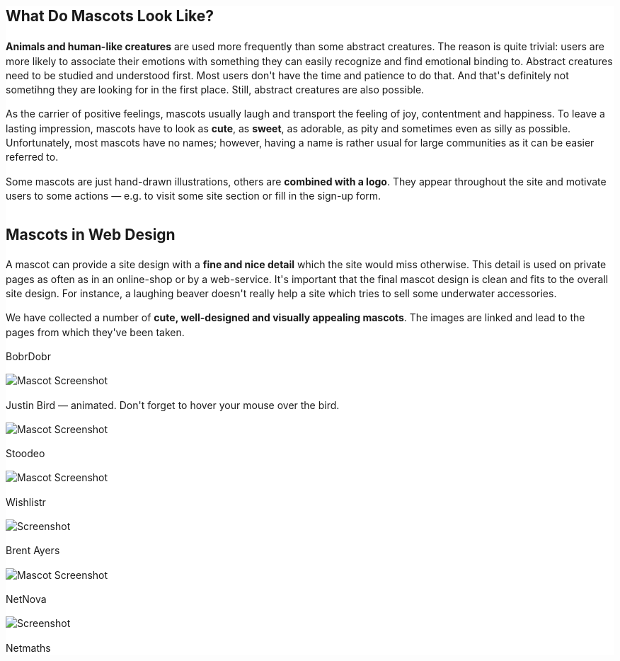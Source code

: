 ## What Do Mascots Look Like?

<strong>Animals and human-like creatures</strong> are used more frequently than some abstract creatures. The reason is quite trivial: users are more likely to associate their emotions with something they can easily recognize and find emotional binding to. Abstract creatures need to be studied and understood first. Most users don't have the time and patience to do that. And that's definitely not sometihng they are looking for in the first place. Still, abstract creatures are also possible.

As the carrier of positive feelings, mascots usually laugh and transport the feeling of joy, contentment and happiness. To leave a lasting impression, mascots have to look as <strong>cute</strong>, as <strong>sweet</strong>, as adorable, as pity and sometimes even as silly as possible. Unfortunately, most mascots have no names; however, having a name is rather usual for large communities as it can be easier referred to.

Some mascots are just hand-drawn illustrations, others are <strong>combined with a logo</strong>. They appear throughout the site and motivate users to some actions — e.g. to visit some site section or fill in the sign-up form.</p>

## Mascots in Web Design

A mascot can provide a site design with a <strong>fine and nice detail</strong> which the site would miss otherwise. This detail is used on private pages as often as in an online-shop or by a web-service. It's important that the final mascot design is clean and fits to the overall site design. For instance, a laughing beaver doesn't really help a site which tries to sell some underwater accessories.

We have collected a number of <strong>cute, well-designed and visually appealing mascots</strong>. The images are linked and lead to the pages from which they've been taken.

BobrDobr

<img loading="lazy" decoding="async" src="https://archive.smashing.media/assets/344dbf88-fdf9-42bb-adb4-46f01eedd629/eab3b776-5017-448f-89b3-3bfee7a2dc25/bobr.jpg" alt="Mascot Screenshot" width="343" height="230" />

Justin Bird — animated. Don't forget to hover your mouse over the bird.

<img loading="lazy" decoding="async" src="https://archive.smashing.media/assets/344dbf88-fdf9-42bb-adb4-46f01eedd629/597e0acc-3a25-4107-a0be-dbeabedd7d9b/justinbird.jpg" alt="Mascot Screenshot" width="350" height="272" />

Stoodeo

<img loading="lazy" decoding="async" src="https://archive.smashing.media/assets/344dbf88-fdf9-42bb-adb4-46f01eedd629/f96ebbe7-8c47-48fe-8cd9-4aa16646a4ed/stoodeo.jpg" alt="Mascot Screenshot" width="350" height="314" />

Wishlistr

<img loading="lazy" decoding="async" src="https://archive.smashing.media/assets/344dbf88-fdf9-42bb-adb4-46f01eedd629/607bc090-2abb-4a14-b9b2-5fa6df138933/wishllistr.jpg" alt="Screenshot" width="350" height="300" />

Brent Ayers

<img loading="lazy" decoding="async" src="https://archive.smashing.media/assets/344dbf88-fdf9-42bb-adb4-46f01eedd629/af5ccb89-2f36-44e6-aa14-6d4cd93d4254/atlanta.jpg" alt="Mascot Screenshot" width="350" height="262" />

NetNova

<img loading="lazy" decoding="async" src="https://archive.smashing.media/assets/344dbf88-fdf9-42bb-adb4-46f01eedd629/01c2434a-846f-44d0-8c28-5ef1278ff35d/guy.png" alt="Screenshot" width="350" height="220" />

Netmaths
